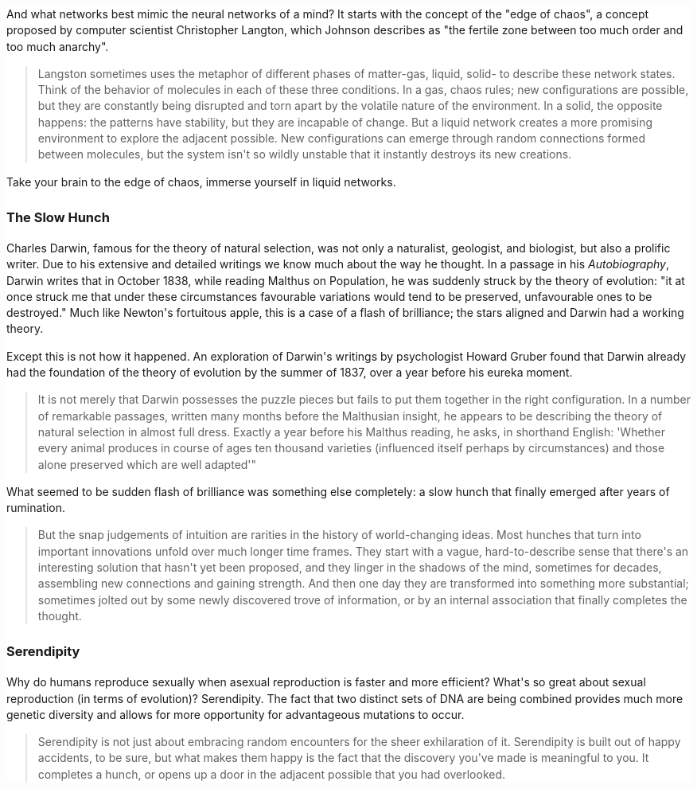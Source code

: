 And what networks best mimic the neural networks of a mind? It starts with the concept of the "edge of chaos", a concept proposed by computer scientist Christopher Langton, which Johnson describes as "the fertile zone between too much order and too much anarchy".
> Langston sometimes uses the metaphor of different phases of matter-gas, liquid, solid- to describe these network states. Think of the behavior of molecules in each of these three conditions. In a gas, chaos rules; new configurations are possible, but they are constantly being disrupted and torn apart by the volatile nature of the environment. In a solid, the opposite happens: the patterns have stability, but they are incapable of change. But a liquid network creates a more promising environment to explore the adjacent possible. New configurations can emerge through random connections formed between molecules, but the system isn't so wildly unstable that it instantly destroys its new creations.

Take your brain to the edge of chaos, immerse yourself in liquid networks.

### The Slow Hunch
Charles Darwin, famous for the theory of natural selection, was not only a naturalist, geologist, and biologist, but also a prolific writer. Due to his extensive and detailed writings we know much about the way he thought. In a passage in his *Autobiography*, Darwin writes that in October 1838, while reading Malthus on Population, he was suddenly struck by the theory of evolution: "it at once struck me that under these circumstances favourable variations would tend to be preserved, unfavourable ones to be destroyed." Much like Newton's fortuitous apple, this is a case of a flash of brilliance; the stars aligned and Darwin had a working theory.

Except this is not how it happened. An exploration of Darwin's writings by psychologist Howard Gruber found that Darwin already had the foundation of the theory of evolution by the summer of 1837, over a year before his eureka moment.
> It is not merely that Darwin possesses the puzzle pieces but fails to put them together in the right configuration. In a number of remarkable passages, written many months before the Malthusian insight, he appears to be describing the theory of natural selection in almost full dress. Exactly a year before his Malthus reading, he asks, in shorthand English: 'Whether every animal produces in course of ages ten thousand varieties (influenced itself perhaps by circumstances) and those alone preserved which are well adapted'"

What seemed to be sudden flash of brilliance was something else completely: a slow hunch that finally emerged after years of rumination.

> But the snap judgements of intuition are rarities in the history of world-changing ideas. Most hunches that turn into important innovations unfold over much longer time frames. They start with a vague, hard-to-describe sense that there's an interesting solution that hasn't yet been proposed, and they linger in the shadows of the mind, sometimes for decades, assembling new connections and gaining strength. And then one day they are transformed into something more substantial; sometimes jolted out by some newly discovered trove of information, or by an internal association that finally completes the thought.

### Serendipity
Why do humans reproduce sexually when asexual reproduction is faster and more efficient? What's so great about sexual reproduction (in terms of evolution)? Serendipity. The fact that two distinct sets of DNA are being combined provides much more genetic diversity and allows for more opportunity for advantageous mutations to occur.

> Serendipity is not just about embracing random encounters for the sheer exhilaration of it. Serendipity is built out of happy accidents, to be sure, but what makes them happy is the fact that the discovery you've made is meaningful to you. It completes a hunch, or opens up a door in the adjacent possible that you had overlooked.
